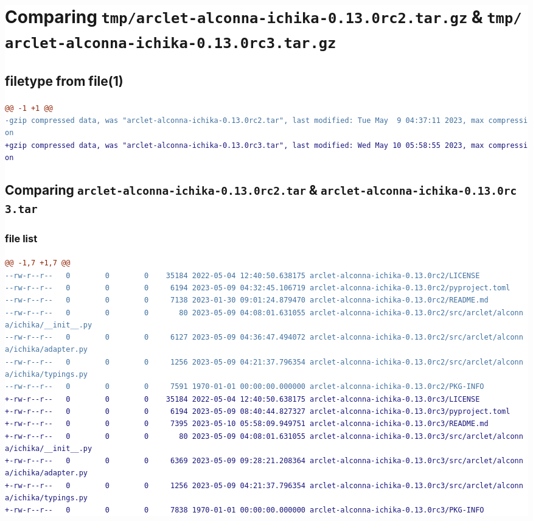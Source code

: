 # Comparing `tmp/arclet-alconna-ichika-0.13.0rc2.tar.gz` & `tmp/arclet-alconna-ichika-0.13.0rc3.tar.gz`

## filetype from file(1)

```diff
@@ -1 +1 @@
-gzip compressed data, was "arclet-alconna-ichika-0.13.0rc2.tar", last modified: Tue May  9 04:37:11 2023, max compression
+gzip compressed data, was "arclet-alconna-ichika-0.13.0rc3.tar", last modified: Wed May 10 05:58:55 2023, max compression
```

## Comparing `arclet-alconna-ichika-0.13.0rc2.tar` & `arclet-alconna-ichika-0.13.0rc3.tar`

### file list

```diff
@@ -1,7 +1,7 @@
--rw-r--r--   0        0        0    35184 2022-05-04 12:40:50.638175 arclet-alconna-ichika-0.13.0rc2/LICENSE
--rw-r--r--   0        0        0     6194 2023-05-09 04:32:45.106719 arclet-alconna-ichika-0.13.0rc2/pyproject.toml
--rw-r--r--   0        0        0     7138 2023-01-30 09:01:24.879470 arclet-alconna-ichika-0.13.0rc2/README.md
--rw-r--r--   0        0        0       80 2023-05-09 04:08:01.631055 arclet-alconna-ichika-0.13.0rc2/src/arclet/alconna/ichika/__init__.py
--rw-r--r--   0        0        0     6127 2023-05-09 04:36:47.494072 arclet-alconna-ichika-0.13.0rc2/src/arclet/alconna/ichika/adapter.py
--rw-r--r--   0        0        0     1256 2023-05-09 04:21:37.796354 arclet-alconna-ichika-0.13.0rc2/src/arclet/alconna/ichika/typings.py
--rw-r--r--   0        0        0     7591 1970-01-01 00:00:00.000000 arclet-alconna-ichika-0.13.0rc2/PKG-INFO
+-rw-r--r--   0        0        0    35184 2022-05-04 12:40:50.638175 arclet-alconna-ichika-0.13.0rc3/LICENSE
+-rw-r--r--   0        0        0     6194 2023-05-09 08:40:44.827327 arclet-alconna-ichika-0.13.0rc3/pyproject.toml
+-rw-r--r--   0        0        0     7395 2023-05-10 05:58:09.949751 arclet-alconna-ichika-0.13.0rc3/README.md
+-rw-r--r--   0        0        0       80 2023-05-09 04:08:01.631055 arclet-alconna-ichika-0.13.0rc3/src/arclet/alconna/ichika/__init__.py
+-rw-r--r--   0        0        0     6369 2023-05-09 09:28:21.208364 arclet-alconna-ichika-0.13.0rc3/src/arclet/alconna/ichika/adapter.py
+-rw-r--r--   0        0        0     1256 2023-05-09 04:21:37.796354 arclet-alconna-ichika-0.13.0rc3/src/arclet/alconna/ichika/typings.py
+-rw-r--r--   0        0        0     7838 1970-01-01 00:00:00.000000 arclet-alconna-ichika-0.13.0rc3/PKG-INFO
```

